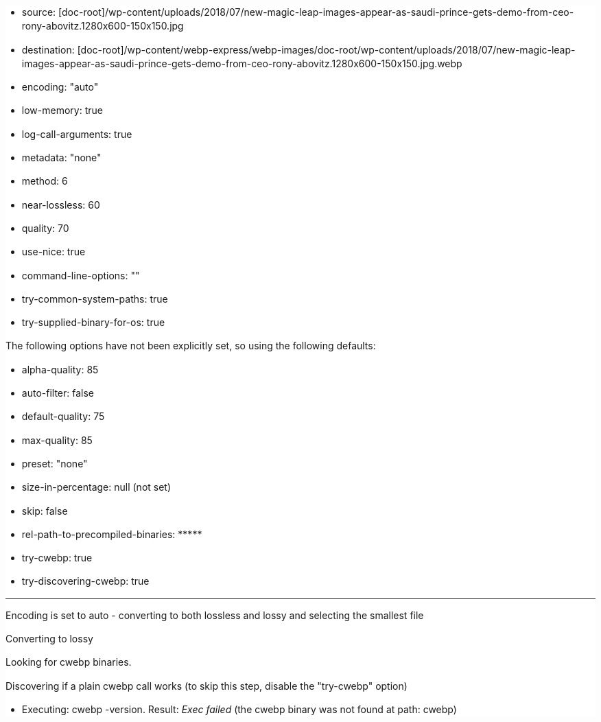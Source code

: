 - source: [doc-root]/wp-content/uploads/2018/07/new-magic-leap-images-appear-as-saudi-prince-gets-demo-from-ceo-rony-abovitz.1280x600-150x150.jpg

- destination: [doc-root]/wp-content/webp-express/webp-images/doc-root/wp-content/uploads/2018/07/new-magic-leap-images-appear-as-saudi-prince-gets-demo-from-ceo-rony-abovitz.1280x600-150x150.jpg.webp

- encoding: "auto"

- low-memory: true

- log-call-arguments: true

- metadata: "none"

- method: 6

- near-lossless: 60

- quality: 70

- use-nice: true

- command-line-options: ""

- try-common-system-paths: true

- try-supplied-binary-for-os: true


The following options have not been explicitly set, so using the following defaults:

- alpha-quality: 85

- auto-filter: false

- default-quality: 75

- max-quality: 85

- preset: "none"

- size-in-percentage: null (not set)

- skip: false

- rel-path-to-precompiled-binaries: *****

- try-cwebp: true

- try-discovering-cwebp: true

------------


Encoding is set to auto - converting to both lossless and lossy and selecting the smallest file


Converting to lossy

Looking for cwebp binaries.

Discovering if a plain cwebp call works (to skip this step, disable the "try-cwebp" option)

- Executing: cwebp -version. Result: *Exec failed* (the cwebp binary was not found at path: cwebp)
